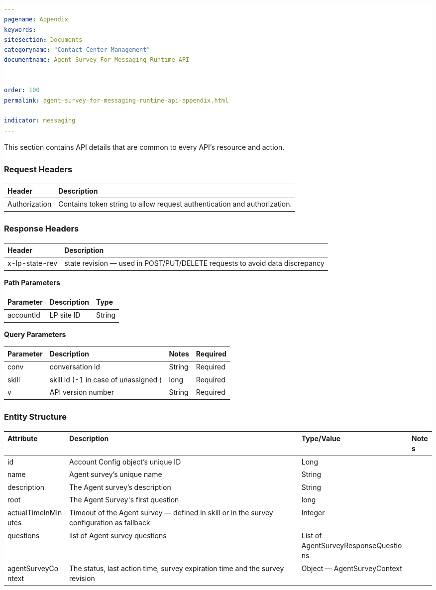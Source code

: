 ```yaml
---
pagename: Appendix
keywords:
sitesection: Documents
categoryname: "Contact Center Management"
documentname: Agent Survey For Messaging Runtime API 


order: 100
permalink: agent-survey-for-messaging-runtime-api-appendix.html

indicator: messaging
---
```


This section contains API details that are common to every API’s resource and action.

### Request Headers

| Header | Description |
| :-------- | :------------ |
| Authorization | Contains token string to allow request authentication and authorization. |

### Response Headers

| Header | Description |
| :-------- | :------------ |
| x-lp-state-rev|  state revision — used in POST/PUT/DELETE requests to avoid data discrepancy |  

**Path Parameters**

| Parameter | Description | Type |
| :----------- | :------------  | :----- |
| accountId | LP site ID | String |

**Query Parameters**

| Parameter | Description | Notes | Required |
| :------------ | :------------ | :------- | :--- |
| conv  | conversation id | String | Required | 
| skill | skill id (-1 in case of unassigned )| long | Required |
| v | API version number | String | Required |

### Entity Structure

| Attribute | Description | Type/Value | Notes |
| :--------- | :-------------- | :----------- | :--- | 
| id | Account Config object’s unique ID | Long |   
| name | Agent survey’s unique name | String |  
| description | The Agent survey’s description | String | 
| root | The Agent Survey's first question | long | 
| actualTimeInMinutes | Timeout of the Agent survey — defined in skill or in the survey configuration as fallback | Integer |
| questions | list of Agent survey questions | List of AgentSurveyResponseQuestions |
| agentSurveyContext | The status, last action time, survey expiration time and the survey revision | Object — AgentSurveyContext |
